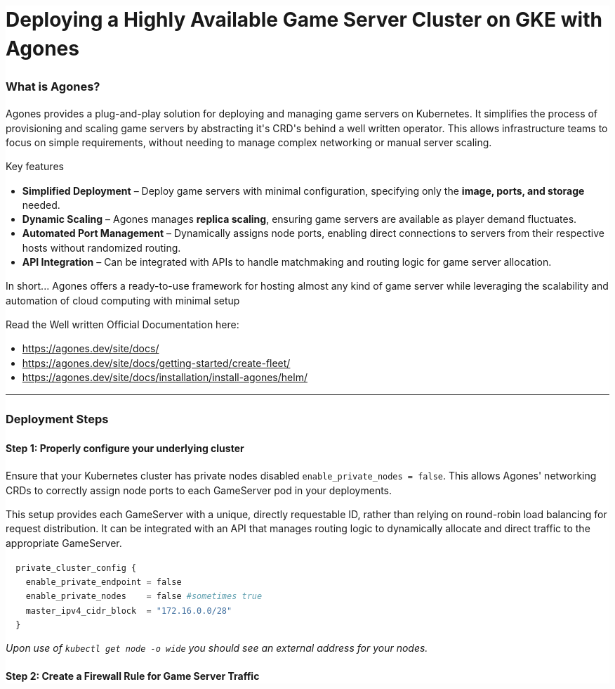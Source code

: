 # Deploying a Highly Available Game Server Cluster on GKE with Agones
### What is Agones?

Agones provides a plug-and-play solution for deploying and managing game servers on Kubernetes. It simplifies the process of provisioning and scaling game servers by abstracting it's CRD's behind a well written operator. This allows infrastructure teams to focus on simple requirements, without needing to manage complex networking or manual server scaling.

Key features
- **Simplified Deployment** – Deploy game servers with minimal configuration, specifying only the **image, ports, and storage** needed.
- **Dynamic Scaling** – Agones manages **replica scaling**, ensuring game servers are available as player demand fluctuates.
- **Automated Port Management** – Dynamically assigns node ports, enabling direct connections to servers from their respective hosts without randomized routing.
- **API Integration** – Can be integrated with APIs to handle matchmaking and routing logic for game server allocation.

In short...
Agones offers a ready-to-use framework for hosting almost any kind of game server while leveraging the scalability and automation of cloud computing with minimal setup

Read the Well written Official Documentation here:
- https://agones.dev/site/docs/
- https://agones.dev/site/docs/getting-started/create-fleet/
- https://agones.dev/site/docs/installation/install-agones/helm/

---
### Deployment Steps

#### Step 1: Properly configure your underlying cluster

Ensure that your Kubernetes cluster has private nodes disabled `enable_private_nodes = false`. This allows Agones' networking CRDs to correctly assign node ports to each GameServer pod in your deployments.

This setup provides each GameServer with a unique, directly requestable ID, rather than relying on round-robin load balancing for request distribution. It can be integrated with an API that manages routing logic to dynamically allocate and direct traffic to the appropriate GameServer.

``` python
  private_cluster_config {
    enable_private_endpoint = false
    enable_private_nodes    = false #sometimes true
    master_ipv4_cidr_block  = "172.16.0.0/28"
  }
```
*Upon use of `kubectl get node -o wide` you should see an external address for your nodes.*

#### Step 2: Create a Firewall Rule for Game Server Traffic
